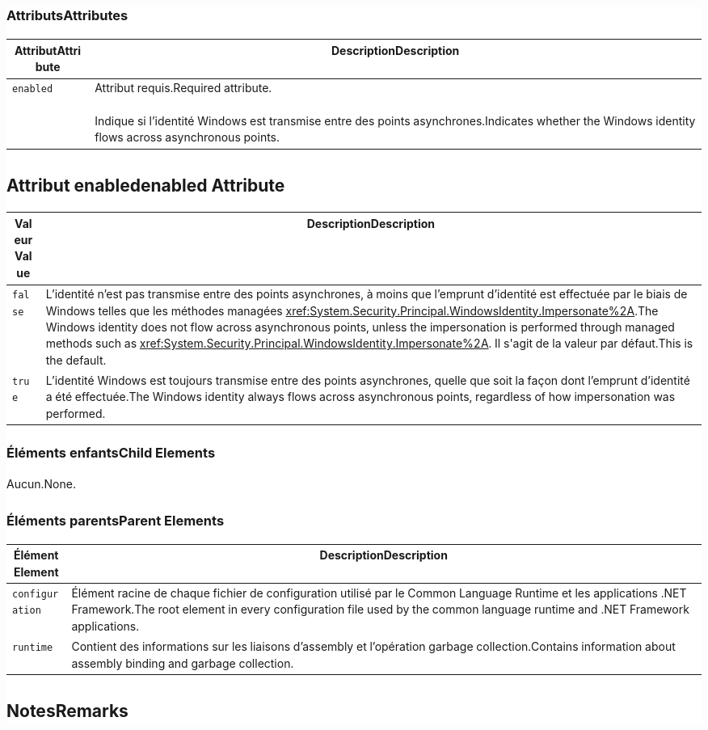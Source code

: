### <a name="attributes"></a><span data-ttu-id="9b262-110">Attributs</span><span class="sxs-lookup"><span data-stu-id="9b262-110">Attributes</span></span>  
  
|<span data-ttu-id="9b262-111">Attribut</span><span class="sxs-lookup"><span data-stu-id="9b262-111">Attribute</span></span>|<span data-ttu-id="9b262-112">Description</span><span class="sxs-lookup"><span data-stu-id="9b262-112">Description</span></span>|  
|---------------|-----------------|  
|`enabled`|<span data-ttu-id="9b262-113">Attribut requis.</span><span class="sxs-lookup"><span data-stu-id="9b262-113">Required attribute.</span></span><br /><br /> <span data-ttu-id="9b262-114">Indique si l’identité Windows est transmise entre des points asynchrones.</span><span class="sxs-lookup"><span data-stu-id="9b262-114">Indicates whether the Windows identity flows across asynchronous points.</span></span>|  
  
## <a name="enabled-attribute"></a><span data-ttu-id="9b262-115">Attribut enabled</span><span class="sxs-lookup"><span data-stu-id="9b262-115">enabled Attribute</span></span>  
  
|<span data-ttu-id="9b262-116">Valeur</span><span class="sxs-lookup"><span data-stu-id="9b262-116">Value</span></span>|<span data-ttu-id="9b262-117">Description</span><span class="sxs-lookup"><span data-stu-id="9b262-117">Description</span></span>|  
|-----------|-----------------|  
|`false`|<span data-ttu-id="9b262-118">L’identité n’est pas transmise entre des points asynchrones, à moins que l’emprunt d’identité est effectuée par le biais de Windows telles que les méthodes managées <xref:System.Security.Principal.WindowsIdentity.Impersonate%2A>.</span><span class="sxs-lookup"><span data-stu-id="9b262-118">The Windows identity does not flow across asynchronous points, unless the impersonation is performed through managed methods such as <xref:System.Security.Principal.WindowsIdentity.Impersonate%2A>.</span></span> <span data-ttu-id="9b262-119">Il s'agit de la valeur par défaut.</span><span class="sxs-lookup"><span data-stu-id="9b262-119">This is the default.</span></span>|  
|`true`|<span data-ttu-id="9b262-120">L’identité Windows est toujours transmise entre des points asynchrones, quelle que soit la façon dont l’emprunt d’identité a été effectuée.</span><span class="sxs-lookup"><span data-stu-id="9b262-120">The Windows identity always flows across asynchronous points, regardless of how impersonation was performed.</span></span>|  
  
### <a name="child-elements"></a><span data-ttu-id="9b262-121">Éléments enfants</span><span class="sxs-lookup"><span data-stu-id="9b262-121">Child Elements</span></span>  
 <span data-ttu-id="9b262-122">Aucun.</span><span class="sxs-lookup"><span data-stu-id="9b262-122">None.</span></span>  
  
### <a name="parent-elements"></a><span data-ttu-id="9b262-123">Éléments parents</span><span class="sxs-lookup"><span data-stu-id="9b262-123">Parent Elements</span></span>  
  
|<span data-ttu-id="9b262-124">Élément</span><span class="sxs-lookup"><span data-stu-id="9b262-124">Element</span></span>|<span data-ttu-id="9b262-125">Description</span><span class="sxs-lookup"><span data-stu-id="9b262-125">Description</span></span>|  
|-------------|-----------------|  
|`configuration`|<span data-ttu-id="9b262-126">Élément racine de chaque fichier de configuration utilisé par le Common Language Runtime et les applications .NET Framework.</span><span class="sxs-lookup"><span data-stu-id="9b262-126">The root element in every configuration file used by the common language runtime and .NET Framework applications.</span></span>|  
|`runtime`|<span data-ttu-id="9b262-127">Contient des informations sur les liaisons d’assembly et l’opération garbage collection.</span><span class="sxs-lookup"><span data-stu-id="9b262-127">Contains information about assembly binding and garbage collection.</span></span>|  
  
## <a name="remarks"></a><span data-ttu-id="9b262-128">Notes</span><span class="sxs-lookup"><span data-stu-id="9b262-128">Remarks</span></span>  